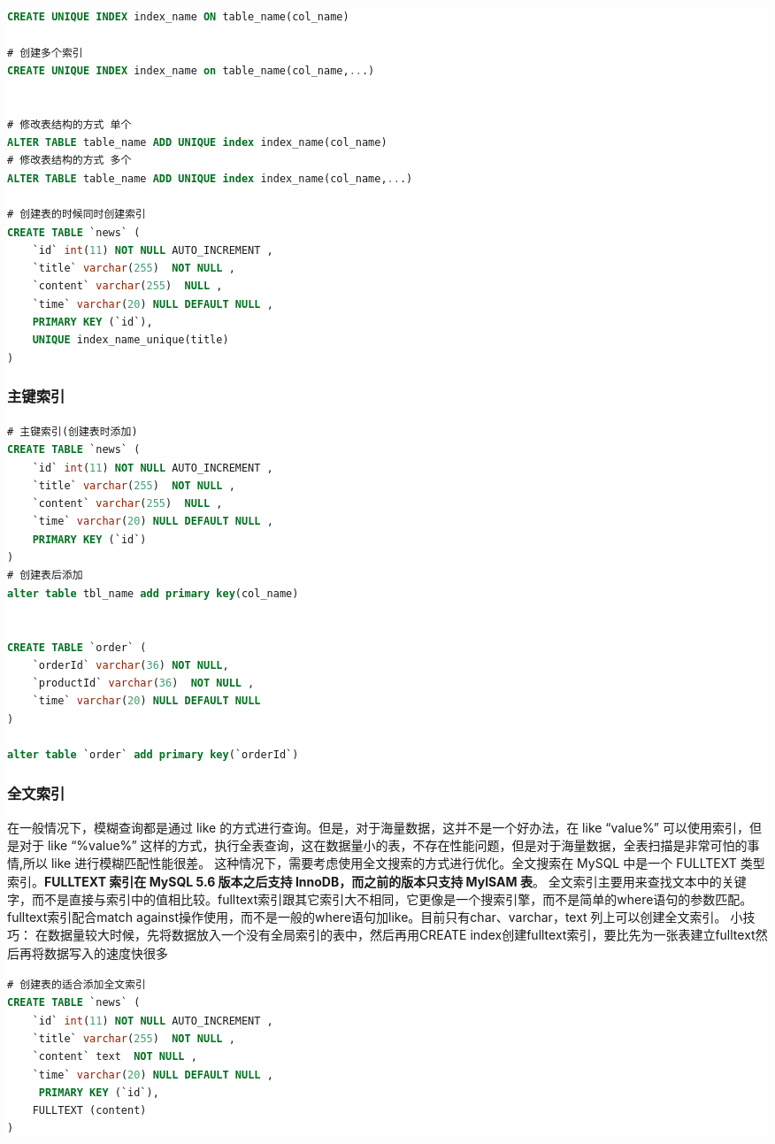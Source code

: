 ```sql
CREATE UNIQUE INDEX index_name ON table_name(col_name)
 
# 创建多个索引
CREATE UNIQUE INDEX index_name on table_name(col_name,...)


# 修改表结构的方式 单个
ALTER TABLE table_name ADD UNIQUE index index_name(col_name)
# 修改表结构的方式 多个
ALTER TABLE table_name ADD UNIQUE index index_name(col_name,...)

# 创建表的时候同时创建索引
CREATE TABLE `news` (
    `id` int(11) NOT NULL AUTO_INCREMENT ,
    `title` varchar(255)  NOT NULL ,
    `content` varchar(255)  NULL ,
    `time` varchar(20) NULL DEFAULT NULL ,
    PRIMARY KEY (`id`),
    UNIQUE index_name_unique(title)
)
```
### 主键索引
```sql
# 主键索引(创建表时添加)
CREATE TABLE `news` (
    `id` int(11) NOT NULL AUTO_INCREMENT ,
    `title` varchar(255)  NOT NULL ,
    `content` varchar(255)  NULL ,
    `time` varchar(20) NULL DEFAULT NULL ,
    PRIMARY KEY (`id`)
)
# 创建表后添加
alter table tbl_name add primary key(col_name)


CREATE TABLE `order` (
    `orderId` varchar(36) NOT NULL,
    `productId` varchar(36)  NOT NULL ,
    `time` varchar(20) NULL DEFAULT NULL
)
 
alter table `order` add primary key(`orderId`)
```
### 全文索引
在一般情况下，模糊查询都是通过 like 的方式进行查询。但是，对于海量数据，这并不是一个好办法，在 like “value%” 可以使用索引，但是对于 like “%value%” 这样的方式，执行全表查询，这在数据量小的表，不存在性能问题，但是对于海量数据，全表扫描是非常可怕的事情,所以 like 进行模糊匹配性能很差。
这种情况下，需要考虑使用全文搜索的方式进行优化。全文搜索在 MySQL 中是一个 FULLTEXT 类型索引。**FULLTEXT 索引在 MySQL 5.6 版本之后支持 InnoDB，而之前的版本只支持 MyISAM 表**。
全文索引主要用来查找文本中的关键字，而不是直接与索引中的值相比较。fulltext索引跟其它索引大不相同，它更像是一个搜索引擎，而不是简单的where语句的参数匹配。fulltext索引配合match against操作使用，而不是一般的where语句加like。目前只有char、varchar，text 列上可以创建全文索引。
小技巧：
在数据量较大时候，先将数据放入一个没有全局索引的表中，然后再用CREATE index创建fulltext索引，要比先为一张表建立fulltext然后再将数据写入的速度快很多
```sql
# 创建表的适合添加全文索引
CREATE TABLE `news` (
    `id` int(11) NOT NULL AUTO_INCREMENT ,
    `title` varchar(255)  NOT NULL ,
    `content` text  NOT NULL ,
    `time` varchar(20) NULL DEFAULT NULL ,
     PRIMARY KEY (`id`),
    FULLTEXT (content)
)
```